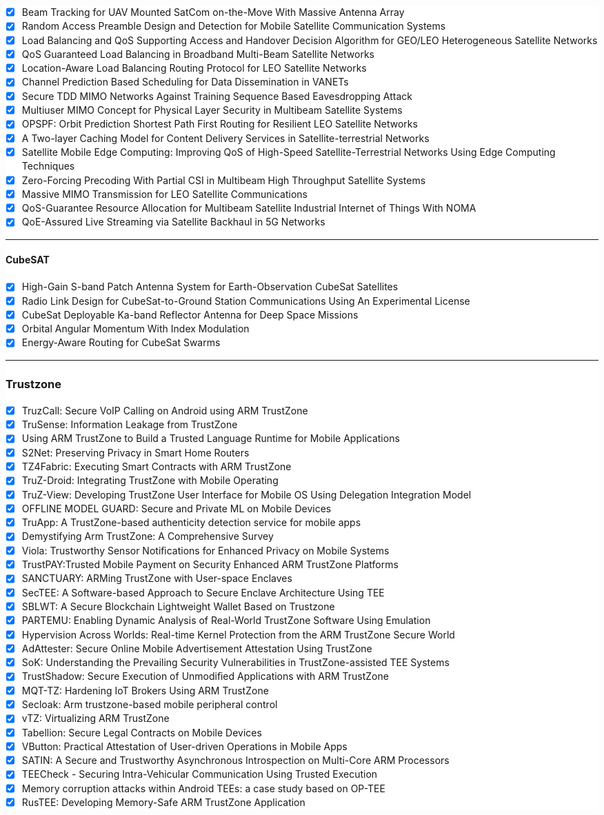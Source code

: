 - [x] Beam Tracking for UAV Mounted SatCom on-the-Move With Massive Antenna Array
- [x] Random Access Preamble Design and Detection for Mobile Satellite Communication Systems
- [x] Load Balancing and QoS Supporting Access and Handover Decision Algorithm for GEO/LEO Heterogeneous Satellite Networks
- [x] QoS Guaranteed Load Balancing in Broadband
Multi-Beam Satellite Networks 
- [X] Location-Aware Load Balancing Routing Protocol
for LEO Satellite Networks
- [x] Channel Prediction Based Scheduling for Data Dissemination in VANETs
- [x] Secure TDD MIMO Networks Against Training Sequence Based Eavesdropping Attack
- [x] Multiuser MIMO Concept for Physical Layer Security in Multibeam Satellite Systems
- [X] OPSPF: Orbit Prediction Shortest Path First Routing for Resilient LEO Satellite Networks
- [X] A Two-layer Caching Model for Content Delivery Services in Satellite-terrestrial Networks
- [X] Satellite Mobile Edge Computing: Improving QoS of High-Speed Satellite-Terrestrial Networks Using Edge Computing Techniques
- [X] Zero-Forcing Precoding With Partial CSI in Multibeam High Throughput Satellite Systems
- [X] Massive MIMO Transmission for LEO Satellite Communications
- [X] QoS-Guarantee Resource Allocation for
Multibeam Satellite Industrial Internet of Things
With NOMA
- [X] QoE-Assured Live Streaming via Satellite Backhaul in 5G Networks
---

#### CubeSAT
- [x] High-Gain S-band Patch Antenna System for Earth-Observation CubeSat Satellites
- [x] Radio Link Design for CubeSat-to-Ground Station Communications Using An Experimental License
- [x] CubeSat Deployable Ka-band Reflector Antenna for Deep Space Missions 
- [x] Orbital Angular Momentum With Index Modulation
- [x] Energy-Aware Routing for CubeSat Swarms
---

### Trustzone
- [x] TruzCall: Secure VoIP Calling on Android using ARM TrustZone
- [x] TruSense: Information Leakage from TrustZone
- [x] Using ARM TrustZone to Build a Trusted Language Runtime for Mobile Applications
- [x] S2Net: Preserving Privacy in Smart Home Routers
- [x] TZ4Fabric: Executing Smart Contracts with ARM TrustZone
- [x] TruZ-Droid: Integrating TrustZone with Mobile Operating
- [x] TruZ-View: Developing TrustZone User Interface for Mobile OS Using Delegation Integration Model
- [x] OFFLINE MODEL GUARD: Secure and Private ML on Mobile Devices
- [x] TruApp: A TrustZone-based authenticity detection service for mobile apps
- [x] Demystifying Arm TrustZone: A Comprehensive Survey
- [x] Viola: Trustworthy Sensor Notiﬁcations for Enhanced Privacy on Mobile Systems
- [x] TrustPAY:Trusted Mobile Payment on Security Enhanced ARM TrustZone Platforms
- [x] SANCTUARY: ARMing TrustZone with User-space Enclaves
- [x] SecTEE: A Software-based Approach to Secure Enclave Architecture Using TEE
- [x] SBLWT: A Secure Blockchain Lightweight Wallet Based on Trustzone
- [x] PARTEMU: Enabling Dynamic Analysis of Real-World TrustZone Software
Using Emulation
- [x] Hypervision Across Worlds: Real-time Kernel Protection from the ARM TrustZone Secure World
- [x] AdAttester: Secure Online Mobile Advertisement Attestation Using TrustZone
- [x] SoK: Understanding the Prevailing Security Vulnerabilities in TrustZone-assisted TEE Systems
- [x] TrustShadow: Secure Execution of Unmodiﬁed Applications with ARM TrustZone
- [x] MQT-TZ: Hardening IoT Brokers Using ARM TrustZone 
- [x] Secloak: Arm trustzone-based mobile peripheral control 
- [x] vTZ: Virtualizing ARM TrustZone
- [x] Tabellion: Secure Legal Contracts on Mobile Devices
- [x] VButton: Practical Attestation of User-driven Operations in Mobile Apps
- [x] SATIN: A Secure and Trustworthy Asynchronous Introspection on Multi-Core ARM Processors
- [x] TEECheck - Securing Intra-Vehicular Communication Using Trusted Execution
- [x] Memory corruption attacks within Android TEEs: a case study based on OP-TEE
- [x] RusTEE: Developing Memory-Safe ARM TrustZone Application